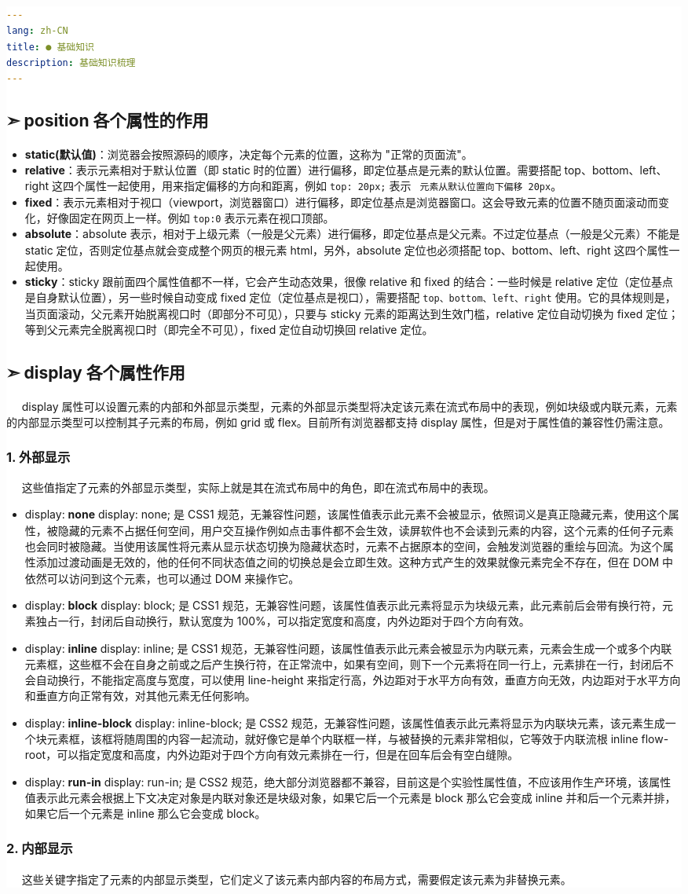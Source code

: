 ```yaml
---
lang: zh-CN
title: ● 基础知识
description: 基础知识梳理
---
```


## ➣ position 各个属性的作用

- **static(默认值)**：浏览器会按照源码的顺序，决定每个元素的位置，这称为 "正常的页面流"。
- **relative**：表示元素相对于默认位置（即 static 时的位置）进行偏移，即定位基点是元素的默认位置。需要搭配 top、bottom、left、right 这四个属性一起使用，用来指定偏移的方向和距离，例如 `top: 20px;` 表示 ` 元素从默认位置向下偏移 20px`。
- **fixed**：表示元素相对于视口（viewport，浏览器窗口）进行偏移，即定位基点是浏览器窗口。这会导致元素的位置不随页面滚动而变化，好像固定在网页上一样。例如 `top:0` 表示元素在视口顶部。
- **absolute**：absolute 表示，相对于上级元素（一般是父元素）进行偏移，即定位基点是父元素。不过定位基点（一般是父元素）不能是 static 定位，否则定位基点就会变成整个网页的根元素 html，另外，absolute 定位也必须搭配 top、bottom、left、right 这四个属性一起使用。
- **sticky**：sticky 跟前面四个属性值都不一样，它会产生动态效果，很像 relative 和 fixed 的结合：一些时候是 relative 定位（定位基点是自身默认位置），另一些时候自动变成 fixed 定位（定位基点是视口），需要搭配 `top、bottom、left、right` 使用。它的具体规则是，当页面滚动，父元素开始脱离视口时（即部分不可见），只要与 sticky 元素的距离达到生效门槛，relative 定位自动切换为 fixed 定位；等到父元素完全脱离视口时（即完全不可见），fixed 定位自动切换回 relative 定位。

## ➣ display 各个属性作用

&nbsp;&nbsp;&nbsp;&nbsp; display 属性可以设置元素的内部和外部显示类型，元素的外部显示类型将决定该元素在流式布局中的表现，例如块级或内联元素，元素的内部显示类型可以控制其子元素的布局，例如 grid 或 flex。目前所有浏览器都支持 display 属性，但是对于属性值的兼容性仍需注意。

### 1. 外部显示

&nbsp;&nbsp;&nbsp;&nbsp; 这些值指定了元素的外部显示类型，实际上就是其在流式布局中的角色，即在流式布局中的表现。

- display: **none**
display: none; 是 CSS1 规范，无兼容性问题，该属性值表示此元素不会被显示，依照词义是真正隐藏元素，使用这个属性，被隐藏的元素不占据任何空间，用户交互操作例如点击事件都不会生效，读屏软件也不会读到元素的内容，这个元素的任何子元素也会同时被隐藏。当使用该属性将元素从显示状态切换为隐藏状态时，元素不占据原本的空间，会触发浏览器的重绘与回流。为这个属性添加过渡动画是无效的，他的任何不同状态值之间的切换总是会立即生效。这种方式产生的效果就像元素完全不存在，但在 DOM 中依然可以访问到这个元素，也可以通过 DOM 来操作它。

- display: **block**
display: block; 是 CSS1 规范，无兼容性问题，该属性值表示此元素将显示为块级元素，此元素前后会带有换行符，元素独占一行，封闭后自动换行，默认宽度为 100%，可以指定宽度和高度，内外边距对于四个方向有效。

- display: **inline**
display: inline; 是 CSS1 规范，无兼容性问题，该属性值表示此元素会被显示为内联元素，元素会生成一个或多个内联元素框，这些框不会在自身之前或之后产生换行符，在正常流中，如果有空间，则下一个元素将在同一行上，元素排在一行，封闭后不会自动换行，不能指定高度与宽度，可以使用 line-height 来指定行高，外边距对于水平方向有效，垂直方向无效，内边距对于水平方向和垂直方向正常有效，对其他元素无任何影响。

- display: **inline-block**
display: inline-block; 是 CSS2 规范，无兼容性问题，该属性值表示此元素将显示为内联块元素，该元素生成一个块元素框，该框将随周围的内容一起流动，就好像它是单个内联框一样，与被替换的元素非常相似，它等效于内联流根 inline flow-root，可以指定宽度和高度，内外边距对于四个方向有效元素排在一行，但是在回车后会有空白缝隙。

- display: **run-in**
display: run-in; 是 CSS2 规范，绝大部分浏览器都不兼容，目前这是个实验性属性值，不应该用作生产环境，该属性值表示此元素会根据上下文决定对象是内联对象还是块级对象，如果它后一个元素是 block 那么它会变成 inline 并和后一个元素并排，如果它后一个元素是 inline 那么它会变成 block。

### 2. 内部显示
&nbsp;&nbsp;&nbsp;&nbsp; 这些关键字指定了元素的内部显示类型，它们定义了该元素内部内容的布局方式，需要假定该元素为非替换元素。
